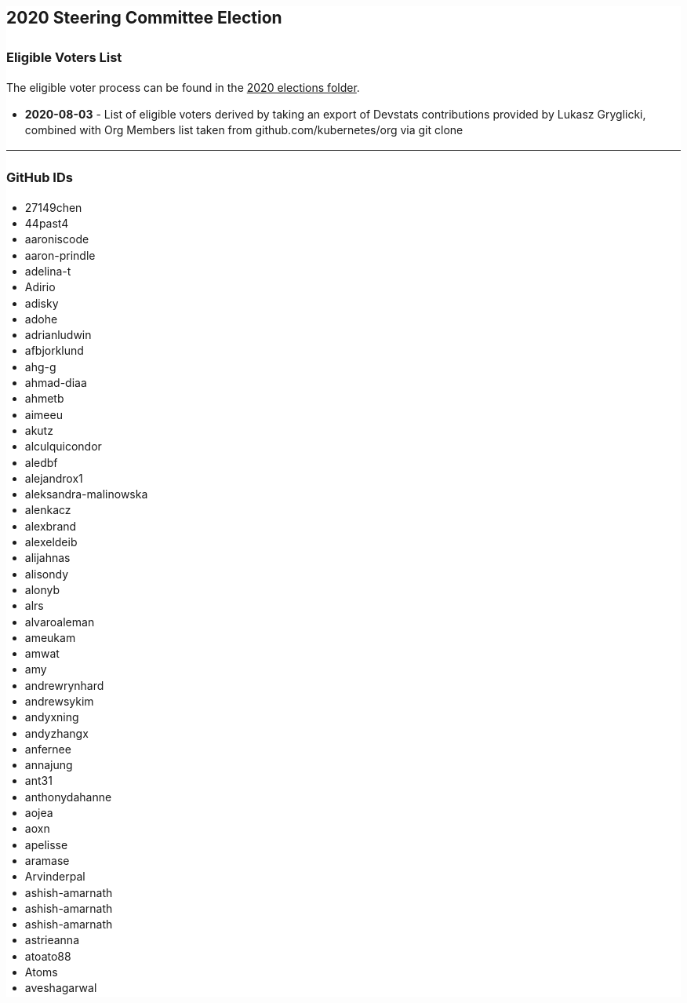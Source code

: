 ## 2020 Steering Committee Election

### Eligible Voters List

The eligible voter process can be found in the [2020 elections folder].

- **2020-08-03** - List of eligible voters derived by taking an export of Devstats contributions provided by Lukasz Gryglicki, combined with Org Members list taken from github.com/kubernetes/org via git clone

---

### GitHub IDs
- 27149chen
- 44past4
- aaroniscode
- aaron-prindle
- adelina-t
- Adirio
- adisky
- adohe
- adrianludwin
- afbjorklund
- ahg-g
- ahmad-diaa
- ahmetb
- aimeeu
- akutz
- alculquicondor
- aledbf
- alejandrox1
- aleksandra-malinowska
- alenkacz
- alexbrand
- alexeldeib
- alijahnas
- alisondy
- alonyb
- alrs
- alvaroaleman
- ameukam
- amwat
- amy
- andrewrynhard
- andrewsykim
- andyxning
- andyzhangx
- anfernee
- annajung
- ant31
- anthonydahanne
- aojea
- aoxn
- apelisse
- aramase
- Arvinderpal
- ashish-amarnath
- ashish-amarnath
- ashish-amarnath
- astrieanna
- atoato88
- Atoms
- aveshagarwal

[2020 elections folder]: https://git.k8s.io/community/events/2020/README.md